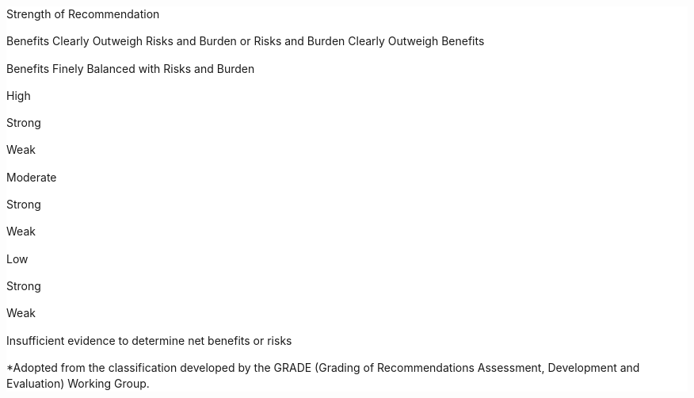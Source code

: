 Strength of Recommendation
</th> </tr>  
<tr>  
<th>

Benefits Clearly Outweigh Risks and Burden or Risks and Burden Clearly Outweigh Benefits
</th>  
<th>

Benefits Finely Balanced with Risks and Burden
</th> </tr>  
<tr>  
<td>

High
</td>  
<td>

Strong
</td>  
<td>

Weak
</td> </tr>  
<tr>  
<td>

Moderate
</td>  
<td>

Strong
</td>  
<td>

Weak
</td> </tr>  
<tr>  
<td>

Low
</td>  
<td>

Strong
</td>  
<td>

Weak
</td> </tr>  
<tr>  
<td>

Insufficient evidence to determine net benefits or risks
</td> </tr> </table>

*Adopted from the classification developed by the GRADE (Grading of Recommendations Assessment, Development and Evaluation) Working Group.
